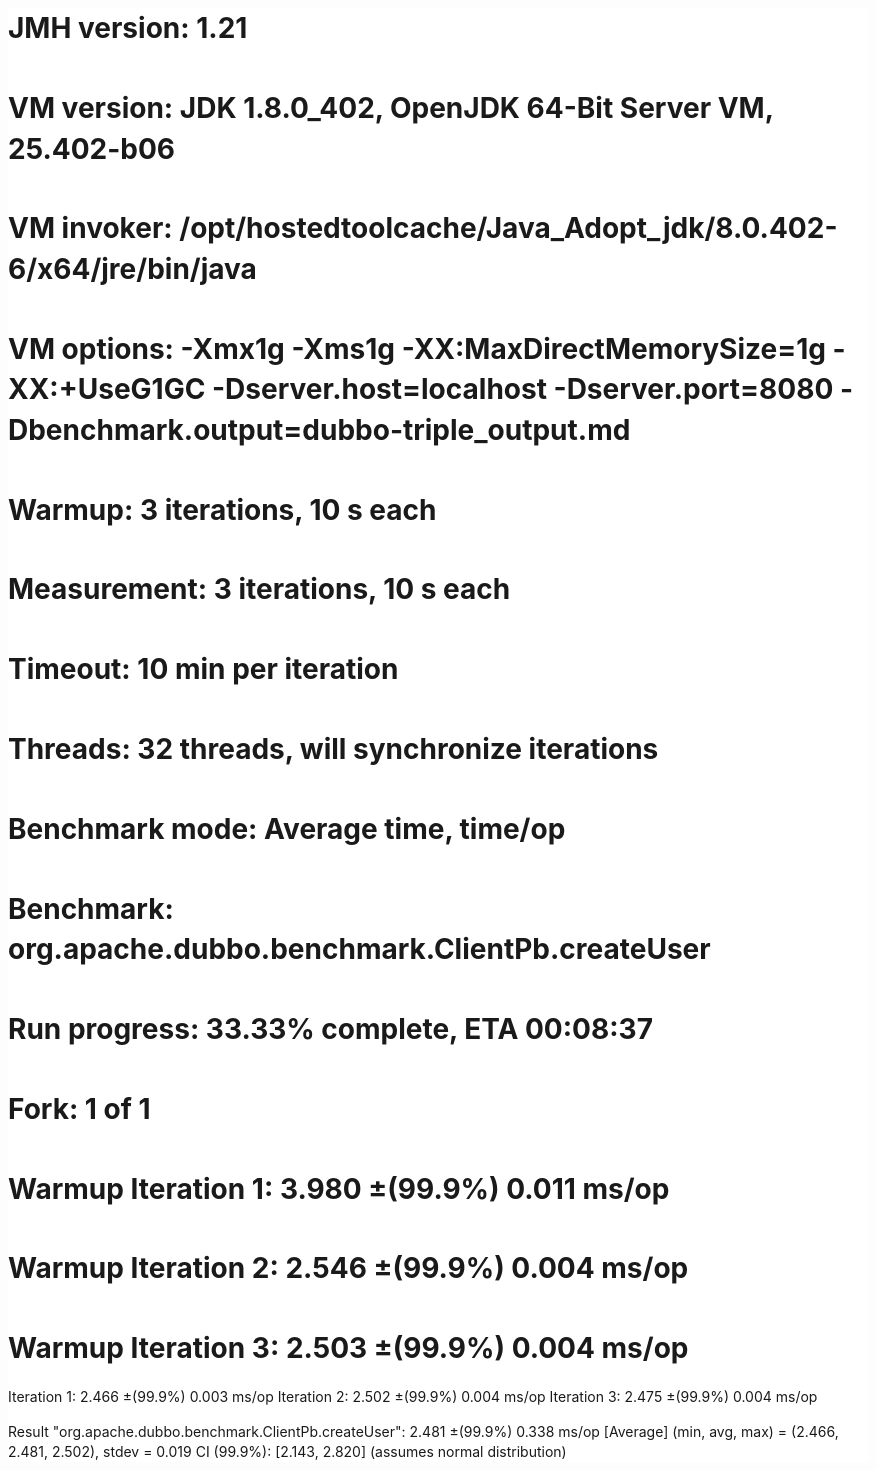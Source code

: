 
# JMH version: 1.21
# VM version: JDK 1.8.0_402, OpenJDK 64-Bit Server VM, 25.402-b06
# VM invoker: /opt/hostedtoolcache/Java_Adopt_jdk/8.0.402-6/x64/jre/bin/java
# VM options: -Xmx1g -Xms1g -XX:MaxDirectMemorySize=1g -XX:+UseG1GC -Dserver.host=localhost -Dserver.port=8080 -Dbenchmark.output=dubbo-triple_output.md
# Warmup: 3 iterations, 10 s each
# Measurement: 3 iterations, 10 s each
# Timeout: 10 min per iteration
# Threads: 32 threads, will synchronize iterations
# Benchmark mode: Average time, time/op
# Benchmark: org.apache.dubbo.benchmark.ClientPb.createUser

# Run progress: 33.33% complete, ETA 00:08:37
# Fork: 1 of 1
# Warmup Iteration   1: 3.980 ±(99.9%) 0.011 ms/op
# Warmup Iteration   2: 2.546 ±(99.9%) 0.004 ms/op
# Warmup Iteration   3: 2.503 ±(99.9%) 0.004 ms/op
Iteration   1: 2.466 ±(99.9%) 0.003 ms/op
Iteration   2: 2.502 ±(99.9%) 0.004 ms/op
Iteration   3: 2.475 ±(99.9%) 0.004 ms/op


Result "org.apache.dubbo.benchmark.ClientPb.createUser":
  2.481 ±(99.9%) 0.338 ms/op [Average]
  (min, avg, max) = (2.466, 2.481, 2.502), stdev = 0.019
  CI (99.9%): [2.143, 2.820] (assumes normal distribution)
